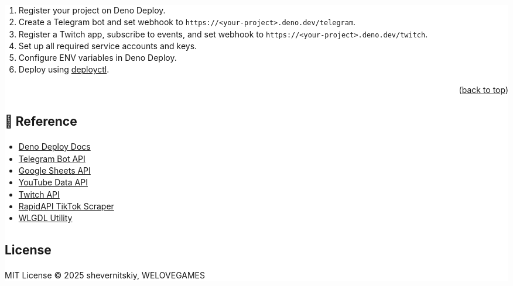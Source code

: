 1. Register your project on Deno Deploy.
2. Create a Telegram bot and set webhook to `https://<your-project>.deno.dev/telegram`.
3. Register a Twitch app, subscribe to events, and set webhook to `https://<your-project>.deno.dev/twitch`.
4. Set up all required service accounts and keys.
5. Configure ENV variables in Deno Deploy.
6. Deploy using [deployctl](https://docs.deno.com/deploy/manual/deployctl/).

<p align="right">(<a href="#top">back to top</a>)</p>

## 🔗 Reference

- [Deno Deploy Docs](https://deno.com/deploy/docs)
- [Telegram Bot API](https://core.telegram.org/api)
- [Google Sheets API](https://developers.google.com/sheets/api)
- [YouTube Data API](https://developers.google.com/youtube/v3)
- [Twitch API](https://dev.twitch.tv/docs/api)
- [RapidAPI TikTok Scraper](https://rapidapi.com/tikwm-tikwm-default/api/tiktok-scraper7)
- [WLGDL Utility](https://github.com/wlgdev/wlgdl)

## License

MIT License © 2025 shevernitskiy, WELOVEGAMES
